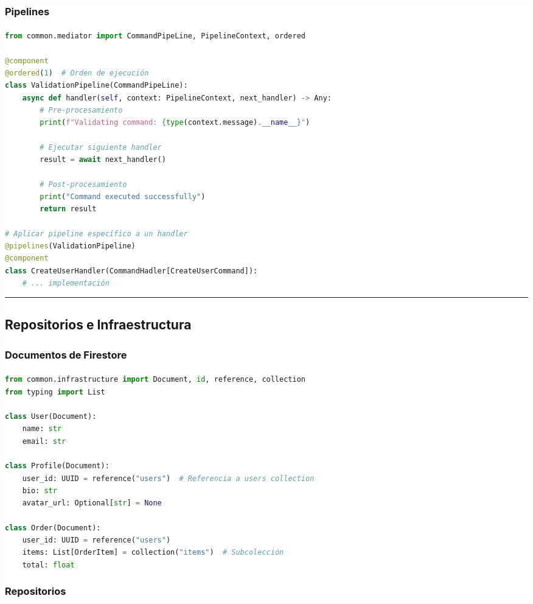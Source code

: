 ### Pipelines

```python
from common.mediator import CommandPipeLine, PipelineContext, ordered

@component
@ordered(1)  # Orden de ejecución
class ValidationPipeline(CommandPipeLine):
    async def handler(self, context: PipelineContext, next_handler) -> Any:
        # Pre-procesamiento
        print(f"Validating command: {type(context.message).__name__}")
        
        # Ejecutar siguiente handler
        result = await next_handler()
        
        # Post-procesamiento
        print("Command executed successfully")
        return result

# Aplicar pipeline específico a un handler
@pipelines(ValidationPipeline)
@component
class CreateUserHandler(CommandHadler[CreateUserCommand]):
    # ... implementación
```

---

## Repositorios e Infraestructura

### Documentos de Firestore

```python
from common.infrastructure import Document, id, reference, collection
from typing import List

class User(Document):
    name: str
    email: str
    
class Profile(Document):
    user_id: UUID = reference("users")  # Referencia a users collection
    bio: str
    avatar_url: Optional[str] = None

class Order(Document):
    user_id: UUID = reference("users")
    items: List[OrderItem] = collection("items")  # Subcolección
    total: float
```

### Repositorios
